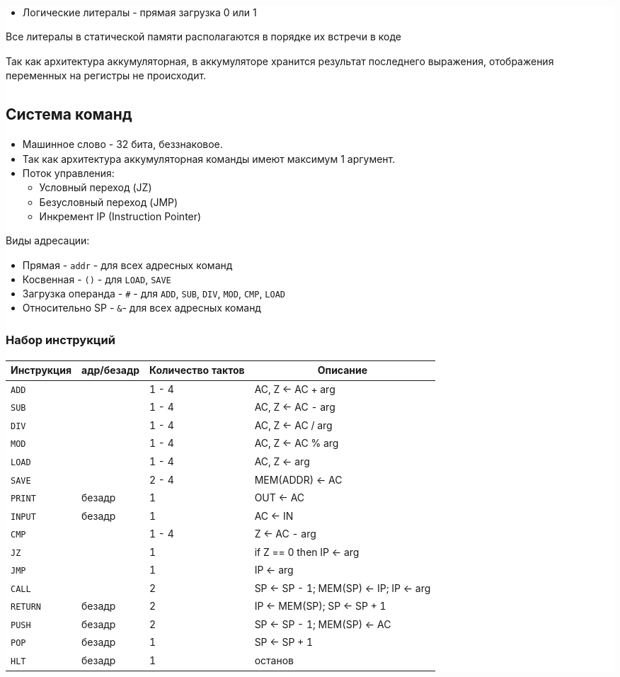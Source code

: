 
* Логические литералы - прямая загрузка 0 или 1

Все литералы в статической памяти располагаются в порядке их встречи в коде

Так как архитектура аккумуляторная, в аккумуляторе хранится результат последнего выражения, отображения переменных на регистры не происходит.

## Система команд

* Машинное слово - 32 бита, беззнаковое.
* Так как архитектура аккумуляторная команды имеют максимум 1 аргумент.
* Поток управления:
  * Условный переход (JZ) 
  * Безусловный переход (JMP)
  * Инкремент IP (Instruction Pointer)

Виды адресации:
* Прямая - `addr` - для всех адресных команд
* Косвенная - `()` - для `LOAD`, `SAVE`
* Загрузка операнда - `#` - для `ADD`, `SUB`, `DIV`, `MOD`, `CMP`, `LOAD`
* Относительно SP - `&`- для всех адресных команд


### Набор инструкций

| Инструкция | адр/безадр | Количество тактов | Описание                               |
|------------|------------|-------------------|----------------------------------------|
| `ADD`      |            | 1 - 4             | AC, Z <- AC + arg                      |
| `SUB`      |            | 1 - 4             | AC, Z <- AC - arg                      |
| `DIV`      |            | 1 - 4             | AC, Z <- AC / arg                      |
| `MOD`      |            | 1 - 4             | AC, Z <- AC % arg                      |
| `LOAD`     |            | 1 - 4             | AC, Z <- arg                           |
| `SAVE`     |            | 2 - 4             | MEM(ADDR) <- AC                        |
| `PRINT`    | безадр     | 1                 | OUT <- AC                              |
| `INPUT`    | безадр     | 1                 | AC <- IN                               |
| `CMP`      |            | 1 - 4             | Z <- AC - arg                          |
| `JZ`       |            | 1                 | if Z == 0 then IP <- arg               |
| `JMP`      |            | 1                 | IP <- arg                              |
| `CALL`     |            | 2                 | SP <- SP - 1; MEM(SP) <- IP; IP <- arg |
| `RETURN`   | безадр     | 2                 | IP <- MEM(SP); SP <- SP + 1            |
| `PUSH`     | безадр     | 2                 | SP <- SP - 1; MEM(SP) <- AC            |
| `POP`      | безадр     | 1                 | SP <- SP + 1                           | 
| `HLT`      | безадр     | 1                 | останов                                |
